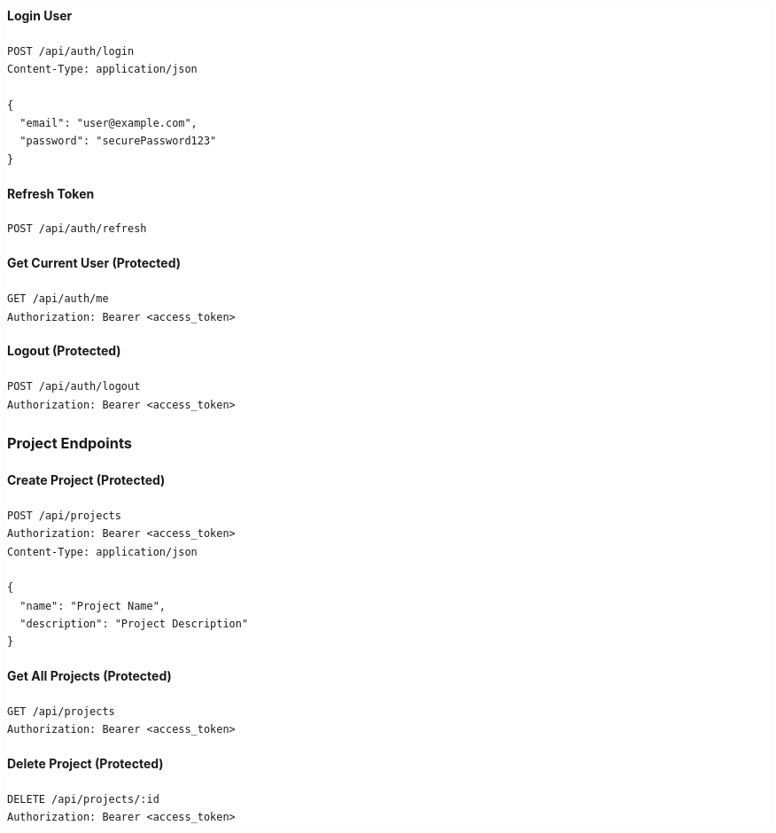 #### Login User
```http
POST /api/auth/login
Content-Type: application/json

{
  "email": "user@example.com",
  "password": "securePassword123"
}
```

#### Refresh Token
```http
POST /api/auth/refresh
```

#### Get Current User (Protected)
```http
GET /api/auth/me
Authorization: Bearer <access_token>
```

#### Logout (Protected)
```http
POST /api/auth/logout
Authorization: Bearer <access_token>
```

### Project Endpoints

#### Create Project (Protected)
```http
POST /api/projects
Authorization: Bearer <access_token>
Content-Type: application/json

{
  "name": "Project Name",
  "description": "Project Description"
}
```

#### Get All Projects (Protected)
```http
GET /api/projects
Authorization: Bearer <access_token>
```

#### Delete Project (Protected)
```http
DELETE /api/projects/:id
Authorization: Bearer <access_token>
```
